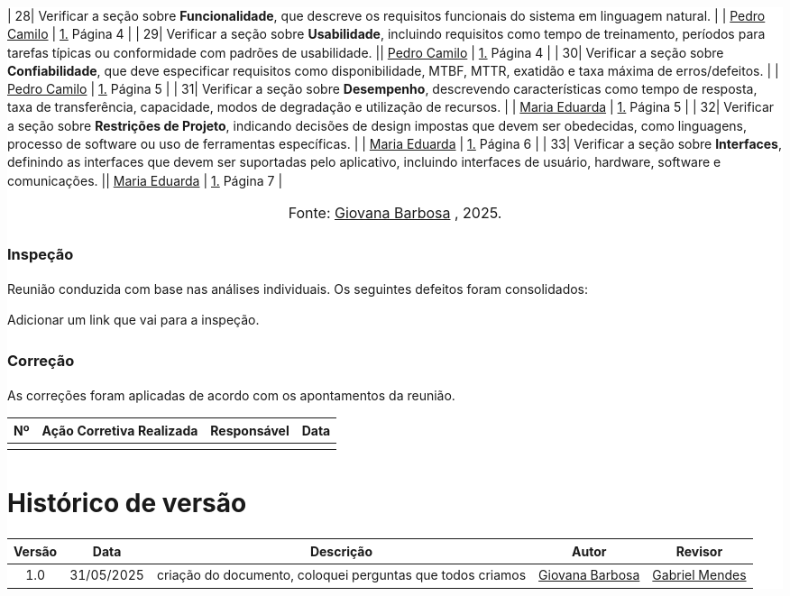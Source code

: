 | 28| Verificar a seção sobre **Funcionalidade**, que descreve os requisitos funcionais do sistema em linguagem natural. | |  [Pedro Camilo](https://github.com/PedrooCamilo) | [1.](#ref1) Página 4 |
| 29| Verificar a seção sobre **Usabilidade**, incluindo requisitos como tempo de treinamento, períodos para tarefas típicas ou conformidade com padrões de usabilidade. ||  [Pedro Camilo](https://github.com/PedrooCamilo)  | [1.](#ref1) Página 4 |
| 30| Verificar a seção sobre **Confiabilidade**, que deve especificar requisitos como disponibilidade, MTBF, MTTR, exatidão e taxa máxima de erros/defeitos. | |  [Pedro Camilo](https://github.com/PedrooCamilo) | [1.](#ref1) Página 5 |
| 31| Verificar a seção sobre **Desempenho**, descrevendo características como tempo de resposta, taxa de transferência, capacidade, modos de degradação e utilização de recursos. |  |  [Maria Eduarda](https://github.com/maaduh) | [1.](#ref1) Página 5 |
| 32| Verificar a seção sobre **Restrições de Projeto**, indicando decisões de design impostas que devem ser obedecidas, como linguagens, processo de software ou uso de ferramentas específicas. | |  [Maria Eduarda](https://github.com/maaduh)  | [1.](#ref1) Página 6 |
| 33| Verificar a seção sobre **Interfaces**, definindo as interfaces que devem ser suportadas pelo aplicativo, incluindo interfaces de usuário, hardware, software e comunicações. ||  [Maria Eduarda](https://github.com/maaduh)   | [1.](#ref1) Página 7 |

<font size="3"><p style="text-align: center">Fonte:  [Giovana Barbosa](https://github.com/gio221) , 2025.</p></font>

### Inspeção

Reunião conduzida com base nas análises individuais. Os seguintes defeitos foram consolidados:

Adicionar um link que vai para a inspeção.

### Correção

As correções foram aplicadas de acordo com os apontamentos da reunião.

| Nº | Ação Corretiva Realizada                                 | Responsável | Data       |
|----|-----------------------------------------------------------|-------------|------------|
|  |               |        | |

# Histórico de versão

| Versão |    Data    |       Descrição        |                     Autor                      |                  Revisor                   |
| :----: | :--------: | :--------------------: | :--------------------------------------------: | :----------------------------------------: |
|  1.0   | 31/05/2025 | criação do documento, coloquei perguntas que todos criamos |  [Giovana Barbosa](https://github.com/gio221)   |[Gabriel Mendes](https://github.com/gbevi)   |